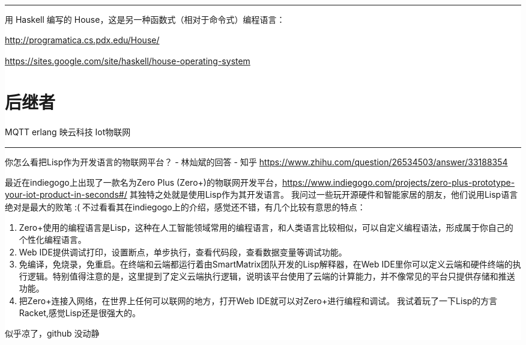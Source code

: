 















-----------------------------------------------------------------------------

用 Haskell 编写的 House，这是另一种函数式（相对于命令式）编程语言：

http://programatica.cs.pdx.edu/House/

https://sites.google.com/site/haskell/house-operating-system



















# 后继者




MQTT erlang 映云科技 Iot物联网



--------------------------------------------------------------------------




你怎么看把Lisp作为开发语言的物联网平台？ - 林灿斌的回答 - 知乎
https://www.zhihu.com/question/26534503/answer/33188354

最近在indiegogo上出现了一款名为Zero Plus (Zero+)的物联网开发平台，https://www.indiegogo.com/projects/zero-plus-prototype-your-iot-product-in-seconds#/ 其独特之处就是使用Lisp作为其开发语言。
我问过一些玩开源硬件和智能家居的朋友，他们说用Lisp语言绝对是最大的败笔 :(
不过看看其在indiegogo上的介绍，感觉还不错，有几个比较有意思的特点：
1. Zero+使用的编程语言是Lisp，这种在人工智能领域常用的编程语言，和人类语言比较相似，可以自定义编程语法，形成属于你自己的个性化编程语言。
2. Web IDE提供调试打印，设置断点，单步执行，查看代码段，查看数据变量等调试功能。
3. 免编译，免烧录，免重启。在终端和云端都运行着由SmartMatrix团队开发的Lisp解释器，在Web IDE里你可以定义云端和硬件终端的执行逻辑。特别值得注意的是，这里提到了定义云端执行逻辑，说明该平台使用了云端的计算能力，并不像常见的平台只提供存储和推送功能。
4. 把Zero+连接入网络，在世界上任何可以联网的地方，打开Web IDE就可以对Zero+进行编程和调试。
我试着玩了一下Lisp的方言Racket,感觉Lisp还是很强大的。

似乎凉了，github 没动静
